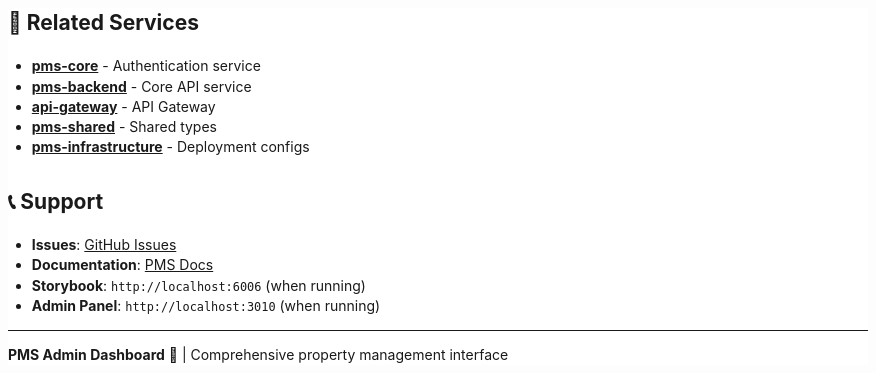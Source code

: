 ## 🔗 Related Services

- **[pms-core](https://github.com/charilaouc/pms-core)** - Authentication service
- **[pms-backend](https://github.com/charilaouc/pms-backend)** - Core API service
- **[api-gateway](https://github.com/charilaouc/api-gateway)** - API Gateway
- **[pms-shared](https://github.com/charilaouc/pms-shared)** - Shared types
- **[pms-infrastructure](https://github.com/charilaouc/pms-infrastructure)** - Deployment configs

## 📞 Support

- **Issues**: [GitHub Issues](https://github.com/charilaouc/pms-admin/issues)
- **Documentation**: [PMS Docs](https://github.com/charilaouc/pms-docs)
- **Storybook**: `http://localhost:6006` (when running)
- **Admin Panel**: `http://localhost:3010` (when running)

---

**PMS Admin Dashboard** 🏢 | Comprehensive property management interface